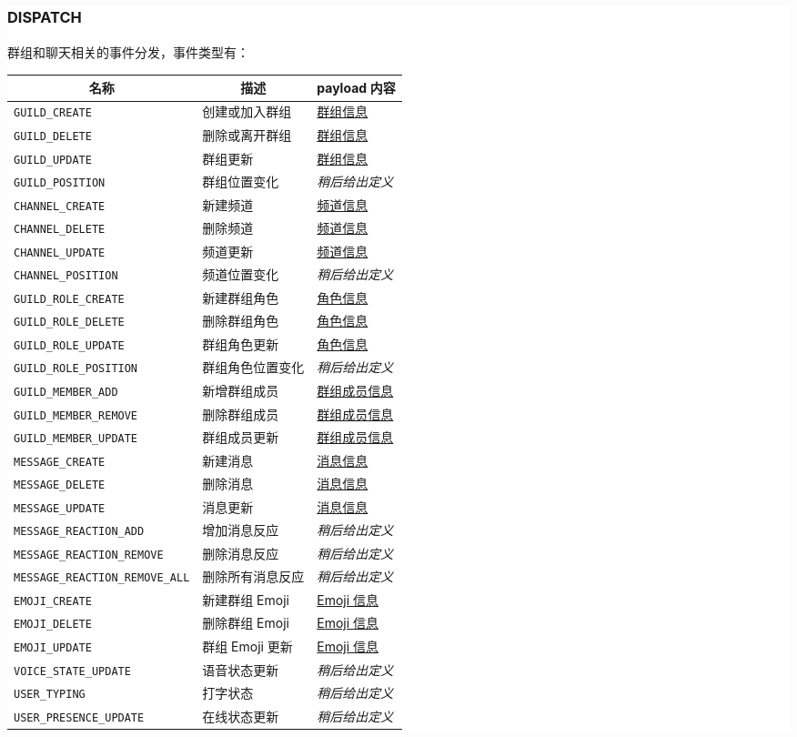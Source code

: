### DISPATCH

群组和聊天相关的事件分发，事件类型有：

| 名称                          | 描述             | payload 内容                            |
| ----------------------------- | ---------------- | --------------------------------------- |
| `GUILD_CREATE`                | 创建或加入群组   | [群组信息](./structure.html#guild)      |
| `GUILD_DELETE`                | 删除或离开群组   | [群组信息](./structure.html#guild)      |
| `GUILD_UPDATE`                | 群组更新         | [群组信息](./structure.html#guild)      |
| `GUILD_POSITION`              | 群组位置变化     | _稍后给出定义_                          |
| `CHANNEL_CREATE`              | 新建频道         | [频道信息](./structure.html#channel)    |
| `CHANNEL_DELETE`              | 删除频道         | [频道信息](./structure.html#channel)    |
| `CHANNEL_UPDATE`              | 频道更新         | [频道信息](./structure.html#channel)    |
| `CHANNEL_POSITION`            | 频道位置变化     | _稍后给出定义_                          |
| `GUILD_ROLE_CREATE`           | 新建群组角色     | [角色信息](../structure.html#role)      |
| `GUILD_ROLE_DELETE`           | 删除群组角色     | [角色信息](../structure.html#role)      |
| `GUILD_ROLE_UPDATE`           | 群组角色更新     | [角色信息](../structure.html#role)      |
| `GUILD_ROLE_POSITION`         | 群组角色位置变化 | _稍后给出定义_                          |
| `GUILD_MEMBER_ADD`            | 新增群组成员     | [群组成员信息](./structure.html#member) |
| `GUILD_MEMBER_REMOVE`         | 删除群组成员     | [群组成员信息](./structure.html#member) |
| `GUILD_MEMBER_UPDATE`         | 群组成员更新     | [群组成员信息](./structure.html#member) |
| `MESSAGE_CREATE`              | 新建消息         | [消息信息](./structure.html#message)    |
| `MESSAGE_DELETE`              | 删除消息         | [消息信息](./structure.html#message)    |
| `MESSAGE_UPDATE`              | 消息更新         | [消息信息](./structure.html#message)    |
| `MESSAGE_REACTION_ADD`        | 增加消息反应     | _稍后给出定义_                          |
| `MESSAGE_REACTION_REMOVE`     | 删除消息反应     | _稍后给出定义_                          |
| `MESSAGE_REACTION_REMOVE_ALL` | 删除所有消息反应 | _稍后给出定义_                          |
| `EMOJI_CREATE`                | 新建群组 Emoji   | [Emoji 信息](./structure.html#emoji)    |
| `EMOJI_DELETE`                | 删除群组 Emoji   | [Emoji 信息](./structure.html#emoji)    |
| `EMOJI_UPDATE`                | 群组 Emoji 更新  | [Emoji 信息](./structure.html#emoji)    |
| `VOICE_STATE_UPDATE`          | 语音状态更新     | _稍后给出定义_                          |
| `USER_TYPING`                 | 打字状态         | _稍后给出定义_                          |
| `USER_PRESENCE_UPDATE`        | 在线状态更新     | _稍后给出定义_                          |
